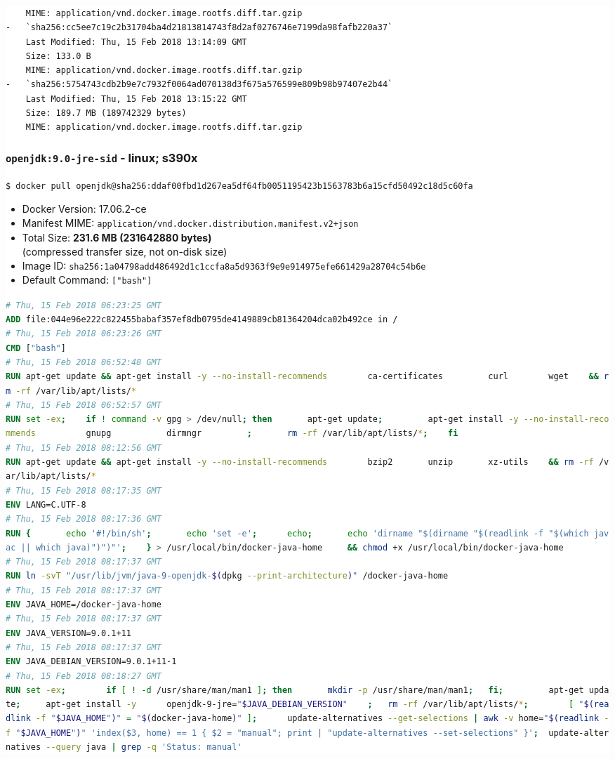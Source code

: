 		MIME: application/vnd.docker.image.rootfs.diff.tar.gzip
	-	`sha256:cc5ee7c19c2b31704ba4d21813814743f8d2af0276746e7199da98fafb220a37`  
		Last Modified: Thu, 15 Feb 2018 13:14:09 GMT  
		Size: 133.0 B  
		MIME: application/vnd.docker.image.rootfs.diff.tar.gzip
	-	`sha256:5754743cdb2b9e7c7932f0064ad070138d3f675a576599e809b98b97407e2b44`  
		Last Modified: Thu, 15 Feb 2018 13:15:22 GMT  
		Size: 189.7 MB (189742329 bytes)  
		MIME: application/vnd.docker.image.rootfs.diff.tar.gzip

### `openjdk:9.0-jre-sid` - linux; s390x

```console
$ docker pull openjdk@sha256:ddaf00fbd1d267ea5df64fb0051195423b1563783b6a15cfd50492c18d5c60fa
```

-	Docker Version: 17.06.2-ce
-	Manifest MIME: `application/vnd.docker.distribution.manifest.v2+json`
-	Total Size: **231.6 MB (231642880 bytes)**  
	(compressed transfer size, not on-disk size)
-	Image ID: `sha256:1a04798add486492d1c1ccfa8a5d9363f9e9e914975efe661429a28704c54b6e`
-	Default Command: `["bash"]`

```dockerfile
# Thu, 15 Feb 2018 06:23:25 GMT
ADD file:044e96e222c822455babaf357ef8db0795de4149889cb81364204dca02b492ce in / 
# Thu, 15 Feb 2018 06:23:26 GMT
CMD ["bash"]
# Thu, 15 Feb 2018 06:52:48 GMT
RUN apt-get update && apt-get install -y --no-install-recommends 		ca-certificates 		curl 		wget 	&& rm -rf /var/lib/apt/lists/*
# Thu, 15 Feb 2018 06:52:57 GMT
RUN set -ex; 	if ! command -v gpg > /dev/null; then 		apt-get update; 		apt-get install -y --no-install-recommends 			gnupg 			dirmngr 		; 		rm -rf /var/lib/apt/lists/*; 	fi
# Thu, 15 Feb 2018 08:12:56 GMT
RUN apt-get update && apt-get install -y --no-install-recommends 		bzip2 		unzip 		xz-utils 	&& rm -rf /var/lib/apt/lists/*
# Thu, 15 Feb 2018 08:17:35 GMT
ENV LANG=C.UTF-8
# Thu, 15 Feb 2018 08:17:36 GMT
RUN { 		echo '#!/bin/sh'; 		echo 'set -e'; 		echo; 		echo 'dirname "$(dirname "$(readlink -f "$(which javac || which java)")")"'; 	} > /usr/local/bin/docker-java-home 	&& chmod +x /usr/local/bin/docker-java-home
# Thu, 15 Feb 2018 08:17:37 GMT
RUN ln -svT "/usr/lib/jvm/java-9-openjdk-$(dpkg --print-architecture)" /docker-java-home
# Thu, 15 Feb 2018 08:17:37 GMT
ENV JAVA_HOME=/docker-java-home
# Thu, 15 Feb 2018 08:17:37 GMT
ENV JAVA_VERSION=9.0.1+11
# Thu, 15 Feb 2018 08:17:37 GMT
ENV JAVA_DEBIAN_VERSION=9.0.1+11-1
# Thu, 15 Feb 2018 08:18:27 GMT
RUN set -ex; 		if [ ! -d /usr/share/man/man1 ]; then 		mkdir -p /usr/share/man/man1; 	fi; 		apt-get update; 	apt-get install -y 		openjdk-9-jre="$JAVA_DEBIAN_VERSION" 	; 	rm -rf /var/lib/apt/lists/*; 		[ "$(readlink -f "$JAVA_HOME")" = "$(docker-java-home)" ]; 		update-alternatives --get-selections | awk -v home="$(readlink -f "$JAVA_HOME")" 'index($3, home) == 1 { $2 = "manual"; print | "update-alternatives --set-selections" }'; 	update-alternatives --query java | grep -q 'Status: manual'
```
